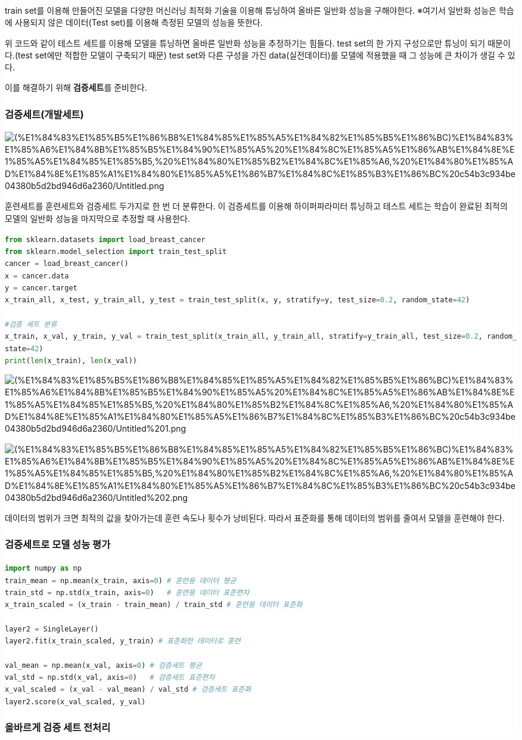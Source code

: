 train set를 이용해 만들어진 모델을 다양한 머신러닝 최적화 기술을 이용해 튜닝하여 올바른 일반화 성능을 구해야한다. ※여기서 일반화 성능은 학습에 사용되지 않은 데이터(Test set)를 이용해 측정된 모델의 성능을 뜻한다. 

위 코드와 같이 테스트 세트를 이용해 모델을 튜닝하면 올바른 일반화 성능을 추정하기는 힘들다. test set의 한 가지 구성으로만 튜닝이 되기 때문이다.(test set에만 적합한 모델이 구축되기 때문) test set와 다른 구성을 가진 data(실전데이터)를 모델에 적용했을 때 그 성능에 큰 차이가 생길 수 있다.

이를 해결하기 위해 **검증세트**를 준비한다.

### 검증세트(개발세트)

![(%E1%84%83%E1%85%B5%E1%86%B8%E1%84%85%E1%85%A5%E1%84%82%E1%85%B5%E1%86%BC)%E1%84%83%E1%85%A6%E1%84%8B%E1%85%B5%E1%84%90%E1%85%A5%20%E1%84%8C%E1%85%A5%E1%86%AB%E1%84%8E%E1%85%A5%E1%84%85%E1%85%B5,%20%E1%84%80%E1%85%B2%E1%84%8C%E1%85%A6,%20%E1%84%80%E1%85%AD%E1%84%8E%E1%85%A1%E1%84%80%E1%85%A5%E1%86%B7%E1%84%8C%E1%85%B3%E1%86%BC%20c54b3c934be04380b5d2bd946d6a2360/Untitled.png]((%E1%84%83%E1%85%B5%E1%86%B8%E1%84%85%E1%85%A5%E1%84%82%E1%85%B5%E1%86%BC)%E1%84%83%E1%85%A6%E1%84%8B%E1%85%B5%E1%84%90%E1%85%A5%20%E1%84%8C%E1%85%A5%E1%86%AB%E1%84%8E%E1%85%A5%E1%84%85%E1%85%B5,%20%E1%84%80%E1%85%B2%E1%84%8C%E1%85%A6,%20%E1%84%80%E1%85%AD%E1%84%8E%E1%85%A1%E1%84%80%E1%85%A5%E1%86%B7%E1%84%8C%E1%85%B3%E1%86%BC%20c54b3c934be04380b5d2bd946d6a2360/Untitled.png)

훈련세트를 훈련세트와 검증세트 두가지로 한 번 더 분류한다. 이 검증세트를 이용해 하이퍼파라미터 튜닝하고 테스트 세트는 학습이 완료된 최적의 모델의 일반화 성능을 마지막으로 추정할 때 사용한다.

```python
from sklearn.datasets import load_breast_cancer
from sklearn.model_selection import train_test_split
cancer = load_breast_cancer()
x = cancer.data
y = cancer.target
x_train_all, x_test, y_train_all, y_test = train_test_split(x, y, stratify=y, test_size=0.2, random_state=42)

#검증 세트 분류
x_train, x_val, y_train, y_val = train_test_split(x_train_all, y_train_all, stratify=y_train_all, test_size=0.2, random_state=42)
print(len(x_train), len(x_val))
```

![(%E1%84%83%E1%85%B5%E1%86%B8%E1%84%85%E1%85%A5%E1%84%82%E1%85%B5%E1%86%BC)%E1%84%83%E1%85%A6%E1%84%8B%E1%85%B5%E1%84%90%E1%85%A5%20%E1%84%8C%E1%85%A5%E1%86%AB%E1%84%8E%E1%85%A5%E1%84%85%E1%85%B5,%20%E1%84%80%E1%85%B2%E1%84%8C%E1%85%A6,%20%E1%84%80%E1%85%AD%E1%84%8E%E1%85%A1%E1%84%80%E1%85%A5%E1%86%B7%E1%84%8C%E1%85%B3%E1%86%BC%20c54b3c934be04380b5d2bd946d6a2360/Untitled%201.png]((%E1%84%83%E1%85%B5%E1%86%B8%E1%84%85%E1%85%A5%E1%84%82%E1%85%B5%E1%86%BC)%E1%84%83%E1%85%A6%E1%84%8B%E1%85%B5%E1%84%90%E1%85%A5%20%E1%84%8C%E1%85%A5%E1%86%AB%E1%84%8E%E1%85%A5%E1%84%85%E1%85%B5,%20%E1%84%80%E1%85%B2%E1%84%8C%E1%85%A6,%20%E1%84%80%E1%85%AD%E1%84%8E%E1%85%A1%E1%84%80%E1%85%A5%E1%86%B7%E1%84%8C%E1%85%B3%E1%86%BC%20c54b3c934be04380b5d2bd946d6a2360/Untitled%201.png)

![(%E1%84%83%E1%85%B5%E1%86%B8%E1%84%85%E1%85%A5%E1%84%82%E1%85%B5%E1%86%BC)%E1%84%83%E1%85%A6%E1%84%8B%E1%85%B5%E1%84%90%E1%85%A5%20%E1%84%8C%E1%85%A5%E1%86%AB%E1%84%8E%E1%85%A5%E1%84%85%E1%85%B5,%20%E1%84%80%E1%85%B2%E1%84%8C%E1%85%A6,%20%E1%84%80%E1%85%AD%E1%84%8E%E1%85%A1%E1%84%80%E1%85%A5%E1%86%B7%E1%84%8C%E1%85%B3%E1%86%BC%20c54b3c934be04380b5d2bd946d6a2360/Untitled%202.png]((%E1%84%83%E1%85%B5%E1%86%B8%E1%84%85%E1%85%A5%E1%84%82%E1%85%B5%E1%86%BC)%E1%84%83%E1%85%A6%E1%84%8B%E1%85%B5%E1%84%90%E1%85%A5%20%E1%84%8C%E1%85%A5%E1%86%AB%E1%84%8E%E1%85%A5%E1%84%85%E1%85%B5,%20%E1%84%80%E1%85%B2%E1%84%8C%E1%85%A6,%20%E1%84%80%E1%85%AD%E1%84%8E%E1%85%A1%E1%84%80%E1%85%A5%E1%86%B7%E1%84%8C%E1%85%B3%E1%86%BC%20c54b3c934be04380b5d2bd946d6a2360/Untitled%202.png)

데이터의 범위가 크면 최적의 값을 찾아가는데 훈련 속도나 횟수가 낭비된다. 따라서 표준화를 통해 데이터의 범위를 줄여서 모델을 훈련해야 한다.

### 검증세트로 모델 성능 평가

```python
import numpy as np
train_mean = np.mean(x_train, axis=0) # 훈련용 데이터 평균
train_std = np.std(x_train, axis=0)   # 훈련용 데이터 표준편차
x_train_scaled = (x_train - train_mean) / train_std # 훈련용 데이터 표준화

layer2 = SingleLayer() 
layer2.fit(x_train_scaled, y_train) # 표준화한 데이터로 훈련

val_mean = np.mean(x_val, axis=0) # 검증세트 평균
val_std = np.std(x_val, axis=0)   # 검증세트 표준편차
x_val_scaled = (x_val - val_mean) / val_std # 검증세트 표준화
layer2.score(x_val_scaled, y_val)
```

### 올바르게 검증 세트 전처리

